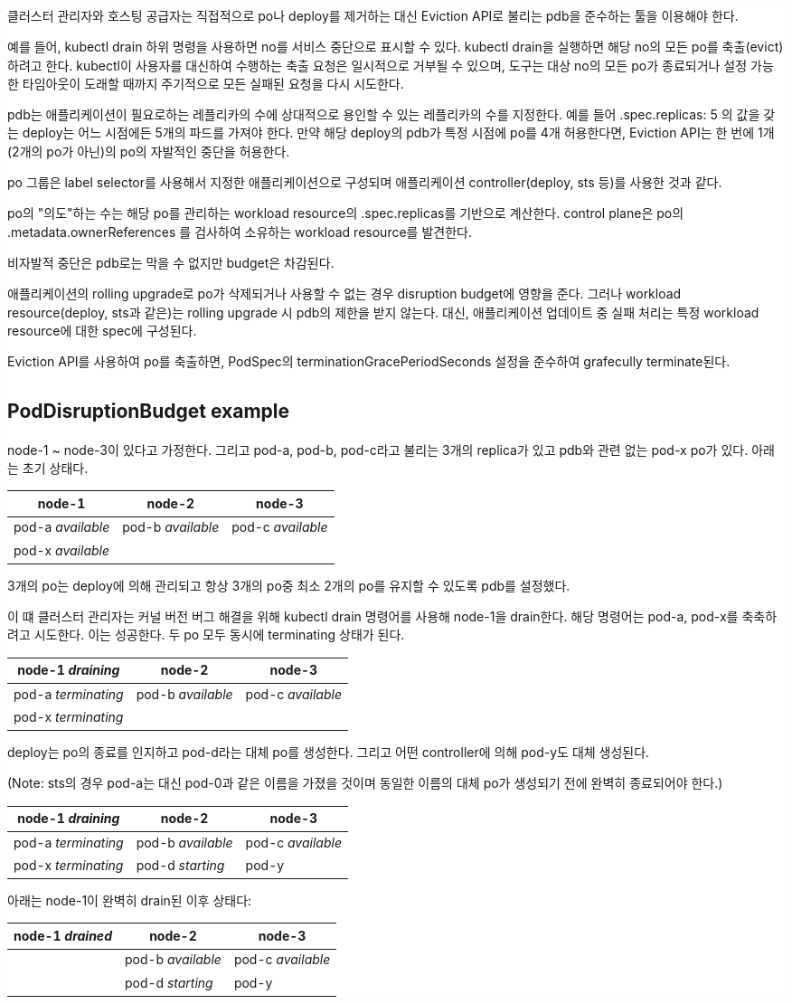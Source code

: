 클러스터 관리자와 호스팅 공급자는 직접적으로 po나 deploy를 제거하는 대신 Eviction API로 불리는 pdb을 준수하는 툴을 이용해야 한다.

예를 들어, kubectl drain 하위 명령을 사용하면 no를 서비스 중단으로 표시할 수 있다. kubectl drain을 실행하면 해당 no의 모든 po를 축출(evict)하려고 한다. kubectl이 사용자를 대신하여 수행하는 축출 요청은 일시적으로 거부될 수 있으며, 도구는 대상 no의 모든 po가 종료되거나 설정 가능한 타임아웃이 도래할 때까지 주기적으로 모든 실패된 요청을 다시 시도한다.

pdb는 애플리케이션이 필요로하는 레플리카의 수에 상대적으로 용인할 수 있는 레플리카의 수를 지정한다. 예를 들어 .spec.replicas: 5 의 값을 갖는 deploy는 어느 시점에든 5개의 파드를 가져야 한다. 만약 해당 deploy의 pdb가 특정 시점에 po를 4개 허용한다면, Eviction API는 한 번에 1개(2개의 po가 아닌)의 po의 자발적인 중단을 허용한다.

po 그룹은 label selector를 사용해서 지정한 애플리케이션으로 구성되며 애플리케이션 controller(deploy, sts 등)를 사용한 것과 같다.

po의 "의도"하는 수는 해당 po를 관리하는 workload resource의 .spec.replicas를 기반으로 계산한다. control plane은 po의 .metadata.ownerReferences 를 검사하여 소유하는 workload resource를 발견한다.

비자발적 중단은 pdb로는 막을 수 없지만 budget은 차감된다.

애플리케이션의 rolling upgrade로 po가 삭제되거나 사용할 수 없는 경우 disruption budget에 영향을 준다. 그러나 workload resource(deploy, sts과 같은)는 rolling upgrade 시 pdb의 제한을 받지 않는다. 대신, 애플리케이션 업데이트 중 실패 처리는 특정 workload resource에 대한 spec에 구성된다.

Eviction API를 사용하여 po를 축출하면, PodSpec의 terminationGracePeriodSeconds 설정을 준수하여 grafecully terminate된다.

## PodDisruptionBudget example
node-1 ~ node-3이 있다고 가정한다. 그리고 pod-a, pod-b, pod-c라고 불리는 3개의 replica가 있고 pdb와 관련 없는 pod-x po가 있다. 아래는 초기 상태다.

node-1|node-2|node-3
------|------|------
pod-a *available*|pod-b *available*|pod-c *available*|
pod-x *available*||

3개의 po는 deploy에 의해 관리되고 항상 3개의 po중 최소 2개의 po를 유지할 수 있도록 pdb를 설정했다.

이 떄 클러스터 관리자는 커널 버전 버그 해결을 위해 kubectl drain 명령어를 사용해 node-1을 drain한다. 해당 명령어는 pod-a, pod-x를 축축하려고 시도한다. 이는 성공한다. 두 po 모두 동시에 terminating 상태가 된다.

node-1 *draining*|node-2|node-3
------|------|------
pod-a *terminating*|pod-b *available*|pod-c *available*|
pod-x *terminating*||

deploy는 po의 종료를 인지하고 pod-d라는 대체 po를 생성한다. 그리고 어떤 controller에 의해 pod-y도 대체 생성된다.

(Note: sts의 경우 pod-a는 대신 pod-0과 같은 이름을 가졌을 것이며 동일한 이름의 대체 po가 생성되기 전에 완벽히 종료되어야 한다.)

node-1 *draining*|node-2|node-3
------|------|------
pod-a *terminating*|pod-b *available*|pod-c *available*|
pod-x *terminating*|pod-d *starting*|pod-y

아래는 node-1이 완벽히 drain된 이후 상태다:

node-1 *drained*|node-2|node-3
------|------|------
||pod-b *available*|pod-c *available*|
||pod-d *starting*|pod-y
